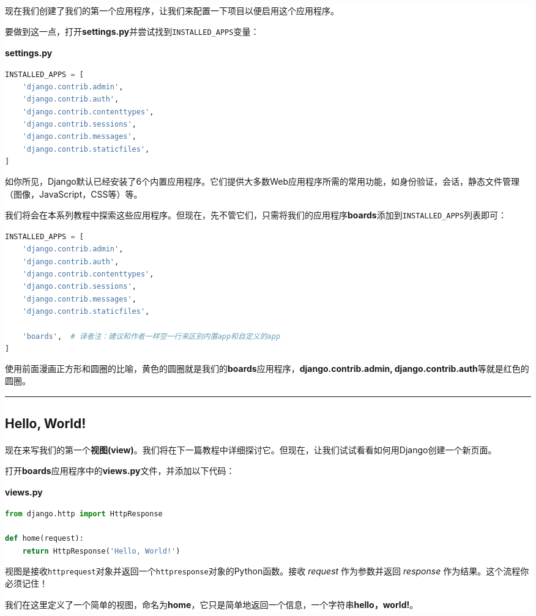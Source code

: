 现在我们创建了我们的第一个应用程序，让我们来配置一下项目以便启用这个应用程序。

要做到这一点，打开**settings.py**并尝试找到`INSTALLED_APPS`变量：

**settings.py**

```python
INSTALLED_APPS = [
    'django.contrib.admin',
    'django.contrib.auth',
    'django.contrib.contenttypes',
    'django.contrib.sessions',
    'django.contrib.messages',
    'django.contrib.staticfiles',
]
```

如你所见，Django默认已经安装了6个内置应用程序。它们提供大多数Web应用程序所需的常用功能，如身份验证，会话，静态文件管理（图像，JavaScript，CSS等）等。

我们将会在本系列教程中探索这些应用程序。但现在，先不管它们，只需将我们的应用程序**boards**添加到`INSTALLED_APPS`列表即可：

```python
INSTALLED_APPS = [
    'django.contrib.admin',
    'django.contrib.auth',
    'django.contrib.contenttypes',
    'django.contrib.sessions',
    'django.contrib.messages',
    'django.contrib.staticfiles',

    'boards',  # 译者注：建议和作者一样空一行来区别内置app和自定义的app
]
```

使用前面漫画正方形和圆圈的比喻，黄色的圆圈就是我们的**boards**应用程序，**django.contrib.admin, django.contrib.auth**等就是红色的圆圈。

----

## Hello, World!

现在来写我们的第一个**视图(view)**。我们将在下一篇教程中详细探讨它。但现在，让我们试试看看如何用Django创建一个新页面。

打开**boards**应用程序中的**views.py**文件，并添加以下代码：

**views.py**

```python
from django.http import HttpResponse

def home(request):
    return HttpResponse('Hello, World!')

```

视图是接收`httprequest`对象并返回一个`httpresponse`对象的Python函数。接收 *request* 作为参数并返回 *response* 作为结果。这个流程你必须记住！

我们在这里定义了一个简单的视图，命名为**home**，它只是简单地返回一个信息，一个字符串**hello，world!**。

